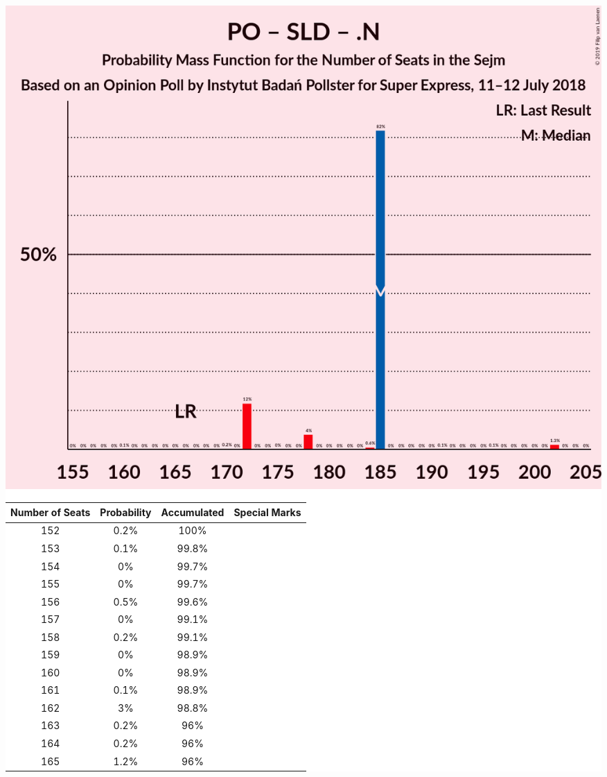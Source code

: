 ![Graph with seats probability mass function not yet produced](2018-07-12-InstytutBadańPollster-coalitions-seats-pmf-po–sld–n.png "Seats Probability Mass Function")

| Number of Seats | Probability | Accumulated | Special Marks |
|:---------------:|:-----------:|:-----------:|:-------------:|
| 152 | 0.2% | 100% |  |
| 153 | 0.1% | 99.8% |  |
| 154 | 0% | 99.7% |  |
| 155 | 0% | 99.7% |  |
| 156 | 0.5% | 99.6% |  |
| 157 | 0% | 99.1% |  |
| 158 | 0.2% | 99.1% |  |
| 159 | 0% | 98.9% |  |
| 160 | 0% | 98.9% |  |
| 161 | 0.1% | 98.9% |  |
| 162 | 3% | 98.8% |  |
| 163 | 0.2% | 96% |  |
| 164 | 0.2% | 96% |  |
| 165 | 1.2% | 96% |  |